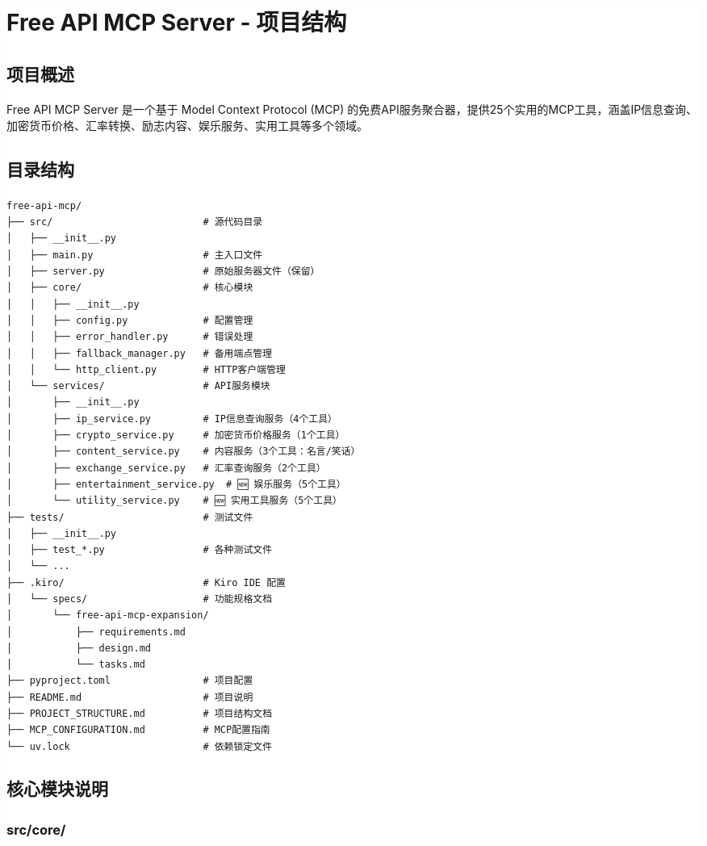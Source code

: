 # Free API MCP Server - 项目结构

## 项目概述

Free API MCP Server 是一个基于 Model Context Protocol (MCP) 的免费API服务聚合器，提供25个实用的MCP工具，涵盖IP信息查询、加密货币价格、汇率转换、励志内容、娱乐服务、实用工具等多个领域。

## 目录结构

```
free-api-mcp/
├── src/                          # 源代码目录
│   ├── __init__.py
│   ├── main.py                   # 主入口文件
│   ├── server.py                 # 原始服务器文件（保留）
│   ├── core/                     # 核心模块
│   │   ├── __init__.py
│   │   ├── config.py             # 配置管理
│   │   ├── error_handler.py      # 错误处理
│   │   ├── fallback_manager.py   # 备用端点管理
│   │   └── http_client.py        # HTTP客户端管理
│   └── services/                 # API服务模块
│       ├── __init__.py
│       ├── ip_service.py         # IP信息查询服务（4个工具）
│       ├── crypto_service.py     # 加密货币价格服务（1个工具）
│       ├── content_service.py    # 内容服务（3个工具：名言/笑话）
│       ├── exchange_service.py   # 汇率查询服务（2个工具）
│       ├── entertainment_service.py  # 🆕 娱乐服务（5个工具）
│       └── utility_service.py    # 🆕 实用工具服务（5个工具）
├── tests/                        # 测试文件
│   ├── __init__.py
│   ├── test_*.py                 # 各种测试文件
│   └── ...
├── .kiro/                        # Kiro IDE 配置
│   └── specs/                    # 功能规格文档
│       └── free-api-mcp-expansion/
│           ├── requirements.md
│           ├── design.md
│           └── tasks.md
├── pyproject.toml                # 项目配置
├── README.md                     # 项目说明
├── PROJECT_STRUCTURE.md          # 项目结构文档
├── MCP_CONFIGURATION.md          # MCP配置指南
└── uv.lock                       # 依赖锁定文件
```

## 核心模块说明

### src/core/
